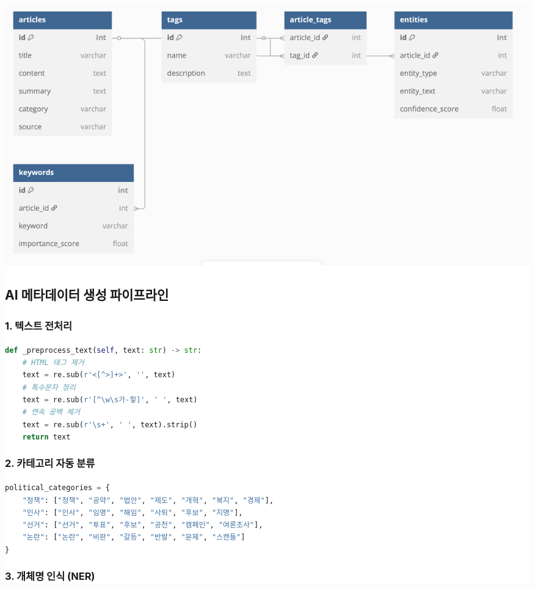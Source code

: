 ![image-20250522151415192](/assets/img/image-20250522151415192.png)

## AI 메타데이터 생성 파이프라인

### 1. 텍스트 전처리

```python
def _preprocess_text(self, text: str) -> str:
    # HTML 태그 제거
    text = re.sub(r'<[^>]+>', '', text)
    # 특수문자 정리
    text = re.sub(r'[^\w\s가-힣]', ' ', text)
    # 연속 공백 제거
    text = re.sub(r'\s+', ' ', text).strip()
    return text
```

### 2. 카테고리 자동 분류

```python
political_categories = {
    "정책": ["정책", "공약", "법안", "제도", "개혁", "복지", "경제"],
    "인사": ["인사", "임명", "해임", "사퇴", "후보", "지명"],
    "선거": ["선거", "투표", "후보", "공천", "캠페인", "여론조사"],
    "논란": ["논란", "비판", "갈등", "반발", "문제", "스캔들"]
}
```

### 3. 개체명 인식 (NER)
